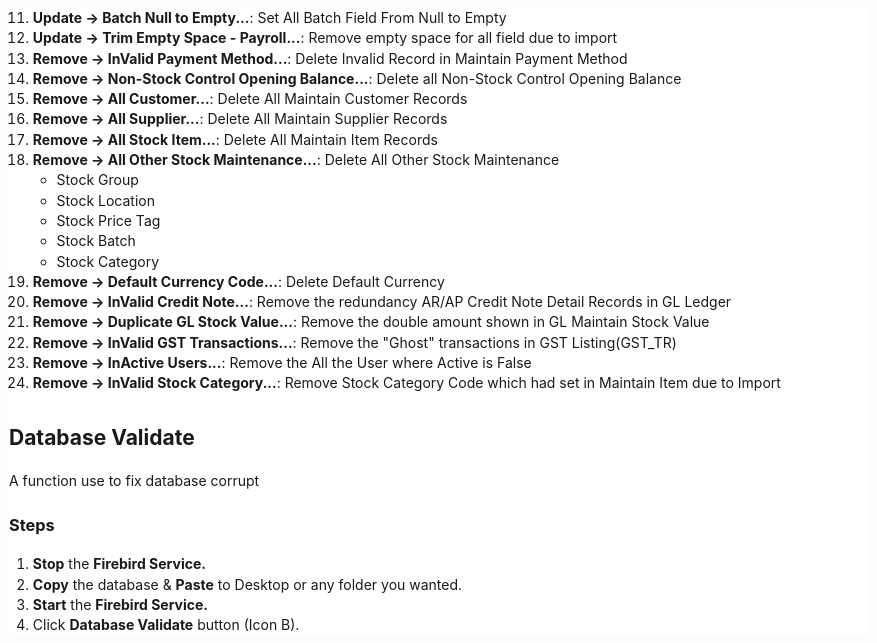 11. **Update -> Batch Null to Empty...**: Set All Batch Field From Null to Empty
12. **Update -> Trim Empty Space - Payroll...**: Remove empty space for all field due to import
13. **Remove -> InValid Payment Method...**: Delete Invalid Record in Maintain Payment Method
14. **Remove -> Non-Stock Control Opening Balance...**: Delete all Non-Stock Control Opening Balance
15. **Remove -> All Customer...**: Delete All Maintain Customer Records
16. **Remove -> All Supplier...**: Delete All Maintain Supplier Records
17. **Remove -> All Stock Item...**: Delete All Maintain Item Records
18. **Remove -> All Other Stock Maintenance...**: Delete All Other Stock Maintenance
    - Stock Group
    - Stock Location
    - Stock Price Tag
    - Stock Batch
    - Stock Category
19. **Remove -> Default Currency Code...**: Delete Default Currency
20. **Remove -> InValid Credit Note...**: Remove the redundancy AR/AP Credit Note Detail Records in GL Ledger
21. **Remove -> Duplicate GL Stock Value...**: Remove the double amount shown in GL Maintain Stock Value
22. **Remove -> InValid GST Transactions...**: Remove the "Ghost" transactions in GST Listing(GST_TR)
23. **Remove -> InActive Users...**: Remove the All the User where Active is False
24. **Remove -> InValid Stock Category...**: Remove Stock Category Code which had set in Maintain Item due to Import

## Database Validate

A function use to fix database corrupt

### Steps

1. **Stop** the **Firebird Service.**
2. **Copy** the database & **Paste** to Desktop or any folder you wanted.
3. **Start** the **Firebird Service.**
4. Click **Database Validate** button (Icon B).
